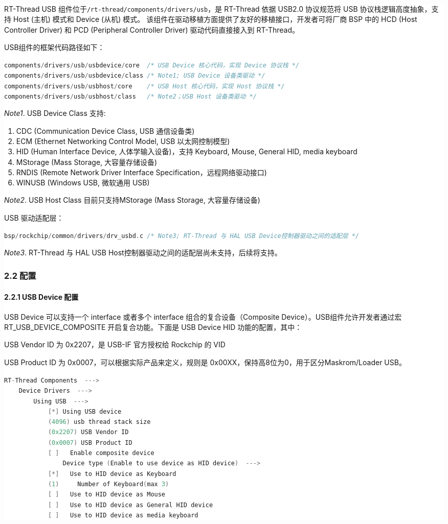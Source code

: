 RT-Thread USB 组件位于`/rt-thread/components/drivers/usb`，是 RT-Thread 依据 USB2.0 协议规范将 USB 协议栈逻辑高度抽象，支持 Host (主机) 模式和 Device (从机) 模式。 该组件在驱动移植方面提供了友好的移植接口，开发者可将厂商 BSP 中的 HCD (Host Controller Driver) 和 PCD (Peripheral Controller Driver) 驱动代码直接接入到 RT-Thread。

USB组件的框架代码路径如下：

~~~c
components/drivers/usb/usbdevice/core  /* USB Device 核心代码，实现 Device 协议栈 */
components/drivers/usb/usbdevice/class /* Note1; USB Device 设备类驱动 */
components/drivers/usb/usbhost/core    /* USB Host 核心代码，实现 Host 协议栈 */
components/drivers/usb/usbhost/class   /* Note2；USB Host 设备类驱动 */
~~~

*Note1*. USB Device Class 支持:

1. CDC (Communication Device Class, USB 通信设备类)
2. ECM (Ethernet Networking Control Model, USB 以太网控制模型)
3. HID (Human Interface Device, 人体学输入设备)，支持 Keyboard, Mouse, General HID, media keyboard
4. MStorage (Mass Storage, 大容量存储设备)
5. RNDIS (Remote Network Driver Interface Specification，远程网络驱动接口)
6. WINUSB (Windows USB, 微软通用 USB)

*Note2*. USB Host Class 目前只支持MStorage (Mass Storage, 大容量存储设备)

USB 驱动适配层：

~~~c
bsp/rockchip/common/drivers/drv_usbd.c /* Note3; RT-Thread 与 HAL USB Device控制器驱动之间的适配层 */
~~~

*Note3*. RT-Thread 与 HAL USB Host控制器驱动之间的适配层尚未支持，后续将支持。

### 2.2 配置

#### 2.2.1 USB Device 配置

USB Device 可以支持一个 interface 或者多个 interface 组合的复合设备（Composite Device）。USB组件允许开发者通过宏 RT_USB_DEVICE_COMPOSITE 开启复合功能。下面是 USB Device HID 功能的配置，其中：

USB Vendor ID 为 0x2207，是 USB-IF 官方授权给 Rockchip 的 VID

USB Product ID 为 0x0007，可以根据实际产品来定义，规则是 0x00XX，保持高8位为0，用于区分Maskrom/Loader USB。

~~~c
RT-Thread Components  --->
    Device Drivers  --->
        Using USB  --->
            [*] Using USB device
            (4096) usb thread stack size
            (0x2207) USB Vendor ID
            (0x0007) USB Product ID
            [ ]   Enable composite device
                Device type (Enable to use device as HID device)  --->
            [*]   Use to HID device as Keyboard
            (1)     Number of Keyboard(max 3)
            [ ]   Use to HID device as Mouse
            [ ]   Use to HID device as General HID device
            [ ]   Use to HID device as media keyboard
~~~
